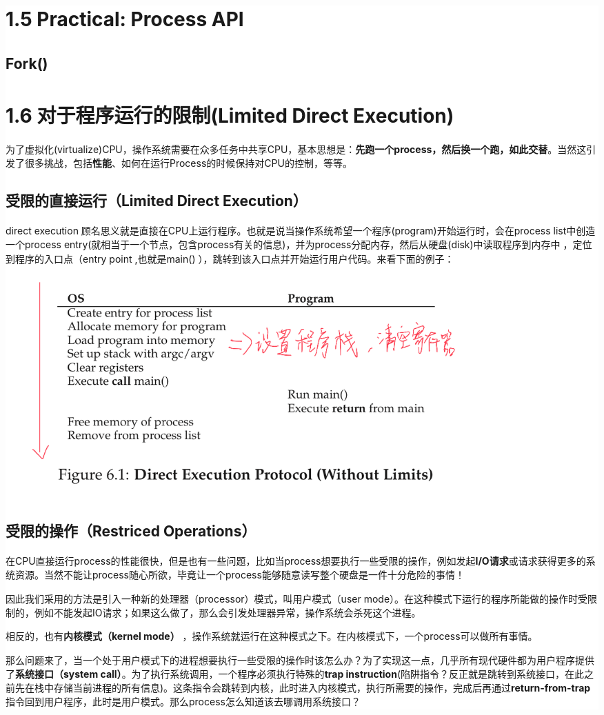 

# 1.5 Practical: Process API

## Fork()

# 1.6 对于程序运行的限制(Limited Direct Execution)

为了虚拟化(virtualize)CPU，操作系统需要在众多任务中共享CPU，基本思想是：**先跑一个process，然后换一个跑，如此交替**。当然这引发了很多挑战，包括**性能**、如何在运行Process的时候保持对CPU的控制，等等。

## 受限的直接运行（Limited Direct Execution）

direct execution 顾名思义就是直接在CPU上运行程序。也就是说当操作系统希望一个程序(program)开始运行时，会在process list中创造一个process entry(就相当于一个节点，包含process有关的信息)，并为process分配内存，然后从硬盘(disk)中读取程序到内存中 ，定位到程序的入口点（entry point ,也就是main() ），跳转到该入口点并开始运行用户代码。来看下面的例子：

<img src="./img/direct_execution.png" style="zoom: 67%;" />

## 受限的操作（Restriced Operations）

在CPU直接运行process的性能很快，但是也有一些问题，比如当process想要执行一些受限的操作，例如发起**I/O请求**或请求获得更多的系统资源。当然不能让process随心所欲，毕竟让一个process能够随意读写整个硬盘是一件十分危险的事情！

因此我们采用的方法是引入一种新的处理器（processor）模式，叫用户模式（user mode）。在这种模式下运行的程序所能做的操作时受限制的，例如不能发起IO请求；如果这么做了，那么会引发处理器异常，操作系统会杀死这个进程。

相反的，也有**内核模式（kernel mode）** ，操作系统就运行在这种模式之下。在内核模式下，一个process可以做所有事情。

那么问题来了，当一个处于用户模式下的进程想要执行一些受限的操作时该怎么办？为了实现这一点，几乎所有现代硬件都为用户程序提供了**系统接口（system call）**。为了执行系统调用，一个程序必须执行特殊的**trap instruction**(陷阱指令？反正就是跳转到系统接口，在此之前先在栈中存储当前进程的所有信息)。这条指令会跳转到内核，此时进入内核模式，执行所需要的操作，完成后再通过**return-from-trap**指令回到用户程序，此时是用户模式。那么process怎么知道该去哪调用系统接口？
